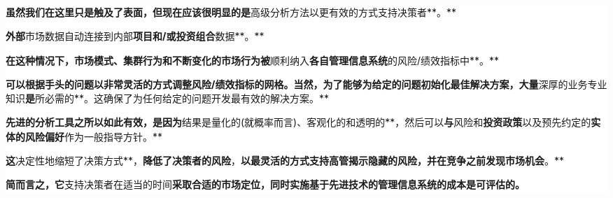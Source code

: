 **虽然我们在这里只是触及了表面，但现在应该很明显的是**高级分析方法以更有效的方式支持决策者**。**

**外部**市场数据自动连接到内部**项目和/或投资组合**数据**。**

**在这种情况下，市场模式、集群行为和不断变化的市场行为被**顺利纳入**各自管理信息系统**的风险/绩效指标中**。**

**可以根据手头的问题以非常灵活的方式调整风险/绩效指标的网格。当然，为了能够为给定的问题初始化最佳解决方案，大量**深厚的业务专业知识**是**所必需的**。这确保了为任何给定的问题开发最有效的解决方案。**

**先进的分析工具之所以如此有效，是因为**结果是量化的(就概率而言)、客观化的和透明的**，然后可以**与**风险和**投资政策**以及预先约定的**实体的风险偏好**作为一般指导方针。**

**这**决定性地缩短了决策方式**，**降低了决策者的风险**，**以最灵活的方式支持高管揭示隐藏的风险，并在竞争之前发现市场机会**。**

**简而言之，它**支持决策者在适当的时间**采取合适的市场定位，同时实施基于先进技术的管理信息系统的成本是可评估的。**